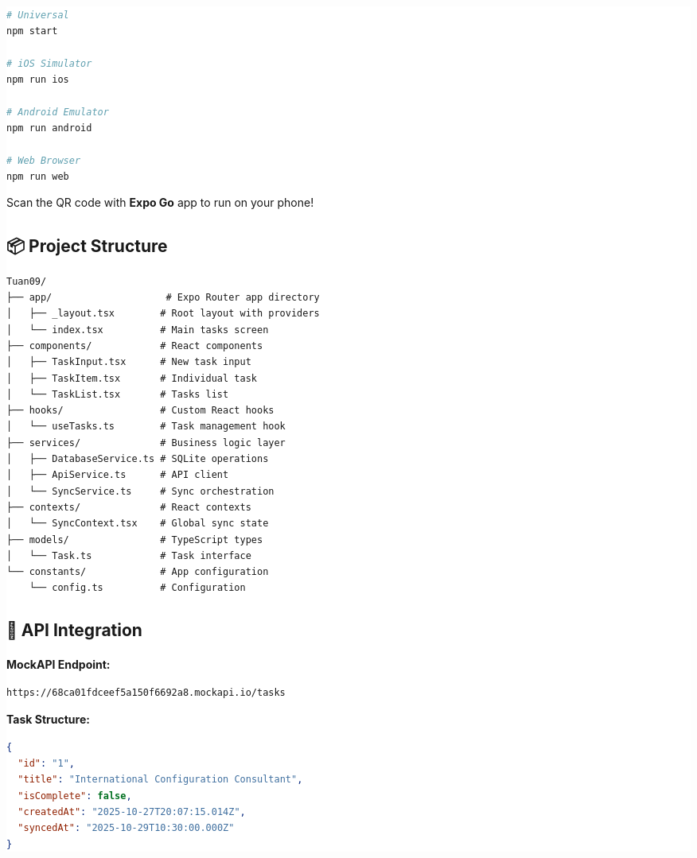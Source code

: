 ```bash
# Universal
npm start

# iOS Simulator
npm run ios

# Android Emulator
npm run android

# Web Browser
npm run web
```

Scan the QR code with **Expo Go** app to run on your phone!

## 📦 Project Structure

```
Tuan09/
├── app/                    # Expo Router app directory
│   ├── _layout.tsx        # Root layout with providers
│   └── index.tsx          # Main tasks screen
├── components/            # React components
│   ├── TaskInput.tsx      # New task input
│   ├── TaskItem.tsx       # Individual task
│   └── TaskList.tsx       # Tasks list
├── hooks/                 # Custom React hooks
│   └── useTasks.ts        # Task management hook
├── services/              # Business logic layer
│   ├── DatabaseService.ts # SQLite operations
│   ├── ApiService.ts      # API client
│   └── SyncService.ts     # Sync orchestration
├── contexts/              # React contexts
│   └── SyncContext.tsx    # Global sync state
├── models/                # TypeScript types
│   └── Task.ts            # Task interface
└── constants/             # App configuration
    └── config.ts          # Configuration
```

## 🔌 API Integration

**MockAPI Endpoint:**
```
https://68ca01fdceef5a150f6692a8.mockapi.io/tasks
```

**Task Structure:**
```json
{
  "id": "1",
  "title": "International Configuration Consultant",
  "isComplete": false,
  "createdAt": "2025-10-27T20:07:15.014Z",
  "syncedAt": "2025-10-29T10:30:00.000Z"
}
```
